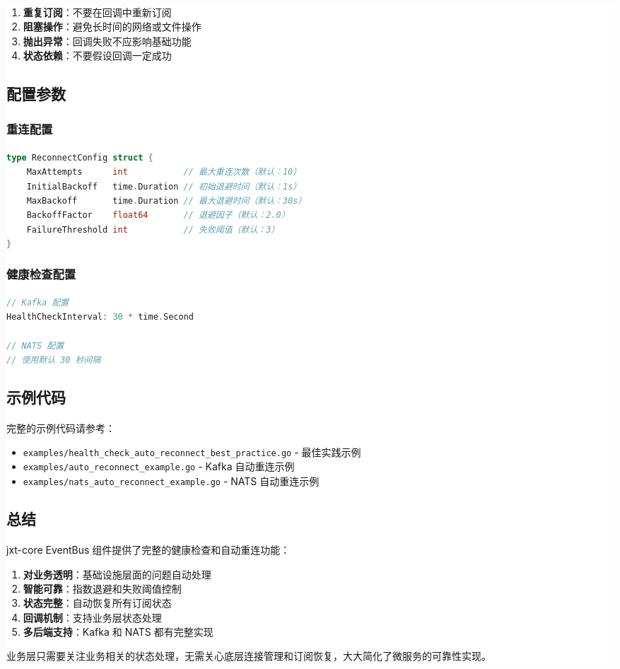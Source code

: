 1. **重复订阅**：不要在回调中重新订阅
2. **阻塞操作**：避免长时间的网络或文件操作
3. **抛出异常**：回调失败不应影响基础功能
4. **状态依赖**：不要假设回调一定成功

## 配置参数

### 重连配置

```go
type ReconnectConfig struct {
    MaxAttempts      int           // 最大重连次数（默认：10）
    InitialBackoff   time.Duration // 初始退避时间（默认：1s）
    MaxBackoff       time.Duration // 最大退避时间（默认：30s）
    BackoffFactor    float64       // 退避因子（默认：2.0）
    FailureThreshold int           // 失败阈值（默认：3）
}
```

### 健康检查配置

```go
// Kafka 配置
HealthCheckInterval: 30 * time.Second

// NATS 配置
// 使用默认 30 秒间隔
```

## 示例代码

完整的示例代码请参考：
- `examples/health_check_auto_reconnect_best_practice.go` - 最佳实践示例
- `examples/auto_reconnect_example.go` - Kafka 自动重连示例
- `examples/nats_auto_reconnect_example.go` - NATS 自动重连示例

## 总结

jxt-core EventBus 组件提供了完整的健康检查和自动重连功能：

1. **对业务透明**：基础设施层面的问题自动处理
2. **智能可靠**：指数退避和失败阈值控制
3. **状态完整**：自动恢复所有订阅状态
4. **回调机制**：支持业务层状态处理
5. **多后端支持**：Kafka 和 NATS 都有完整实现

业务层只需要关注业务相关的状态处理，无需关心底层连接管理和订阅恢复，大大简化了微服务的可靠性实现。
